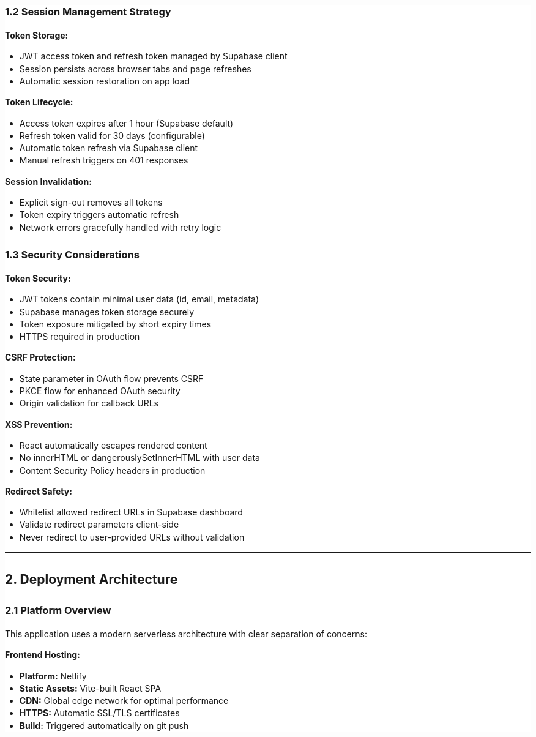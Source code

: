 ### 1.2 Session Management Strategy

**Token Storage:**
- JWT access token and refresh token managed by Supabase client
- Session persists across browser tabs and page refreshes
- Automatic session restoration on app load

**Token Lifecycle:**
- Access token expires after 1 hour (Supabase default)
- Refresh token valid for 30 days (configurable)
- Automatic token refresh via Supabase client
- Manual refresh triggers on 401 responses

**Session Invalidation:**
- Explicit sign-out removes all tokens
- Token expiry triggers automatic refresh
- Network errors gracefully handled with retry logic

### 1.3 Security Considerations

**Token Security:**
- JWT tokens contain minimal user data (id, email, metadata)
- Supabase manages token storage securely
- Token exposure mitigated by short expiry times
- HTTPS required in production

**CSRF Protection:**
- State parameter in OAuth flow prevents CSRF
- PKCE flow for enhanced OAuth security
- Origin validation for callback URLs

**XSS Prevention:**
- React automatically escapes rendered content
- No innerHTML or dangerouslySetInnerHTML with user data
- Content Security Policy headers in production

**Redirect Safety:**
- Whitelist allowed redirect URLs in Supabase dashboard
- Validate redirect parameters client-side
- Never redirect to user-provided URLs without validation

---

## 2. Deployment Architecture

### 2.1 Platform Overview

This application uses a modern serverless architecture with clear separation of concerns:

**Frontend Hosting:**
- **Platform:** Netlify
- **Static Assets:** Vite-built React SPA
- **CDN:** Global edge network for optimal performance
- **HTTPS:** Automatic SSL/TLS certificates
- **Build:** Triggered automatically on git push
